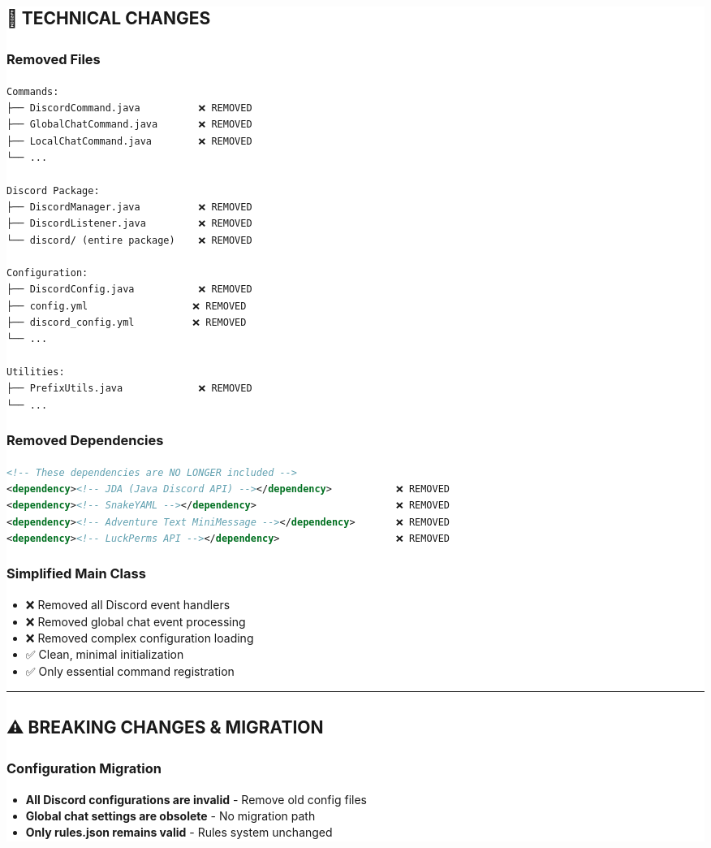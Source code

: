 
## 🔧 **TECHNICAL CHANGES**

### **Removed Files**
```
Commands:
├── DiscordCommand.java          ❌ REMOVED
├── GlobalChatCommand.java       ❌ REMOVED  
├── LocalChatCommand.java        ❌ REMOVED
└── ...

Discord Package:
├── DiscordManager.java          ❌ REMOVED
├── DiscordListener.java         ❌ REMOVED
└── discord/ (entire package)    ❌ REMOVED

Configuration:
├── DiscordConfig.java           ❌ REMOVED
├── config.yml                  ❌ REMOVED
├── discord_config.yml          ❌ REMOVED
└── ...

Utilities:
├── PrefixUtils.java             ❌ REMOVED
└── ...
```

### **Removed Dependencies**
```xml
<!-- These dependencies are NO LONGER included -->
<dependency><!-- JDA (Java Discord API) --></dependency>           ❌ REMOVED
<dependency><!-- SnakeYAML --></dependency>                        ❌ REMOVED  
<dependency><!-- Adventure Text MiniMessage --></dependency>       ❌ REMOVED
<dependency><!-- LuckPerms API --></dependency>                    ❌ REMOVED
```

### **Simplified Main Class**
- ❌ Removed all Discord event handlers
- ❌ Removed global chat event processing
- ❌ Removed complex configuration loading
- ✅ Clean, minimal initialization
- ✅ Only essential command registration

---

## ⚠️ **BREAKING CHANGES & MIGRATION**

### **Configuration Migration**
- **All Discord configurations are invalid** - Remove old config files
- **Global chat settings are obsolete** - No migration path
- **Only rules.json remains valid** - Rules system unchanged
